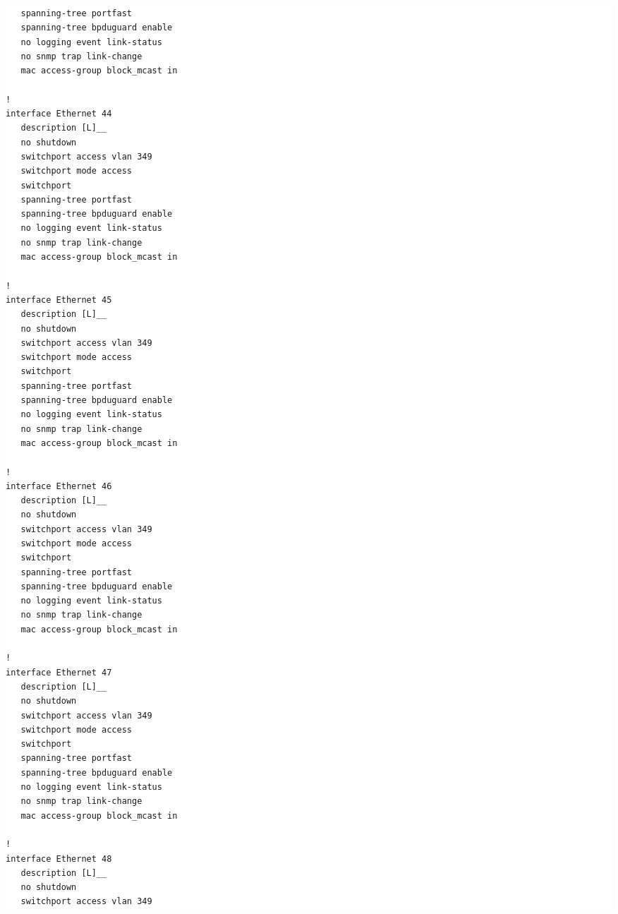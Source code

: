 ```eos
   spanning-tree portfast
   spanning-tree bpduguard enable
   no logging event link-status
   no snmp trap link-change
   mac access-group block_mcast in

!
interface Ethernet 44
   description [L]__
   no shutdown
   switchport access vlan 349
   switchport mode access
   switchport
   spanning-tree portfast
   spanning-tree bpduguard enable
   no logging event link-status
   no snmp trap link-change
   mac access-group block_mcast in

!
interface Ethernet 45
   description [L]__
   no shutdown
   switchport access vlan 349
   switchport mode access
   switchport
   spanning-tree portfast
   spanning-tree bpduguard enable
   no logging event link-status
   no snmp trap link-change
   mac access-group block_mcast in

!
interface Ethernet 46
   description [L]__
   no shutdown
   switchport access vlan 349
   switchport mode access
   switchport
   spanning-tree portfast
   spanning-tree bpduguard enable
   no logging event link-status
   no snmp trap link-change
   mac access-group block_mcast in

!
interface Ethernet 47
   description [L]__
   no shutdown
   switchport access vlan 349
   switchport mode access
   switchport
   spanning-tree portfast
   spanning-tree bpduguard enable
   no logging event link-status
   no snmp trap link-change
   mac access-group block_mcast in

!
interface Ethernet 48
   description [L]__
   no shutdown
   switchport access vlan 349
```